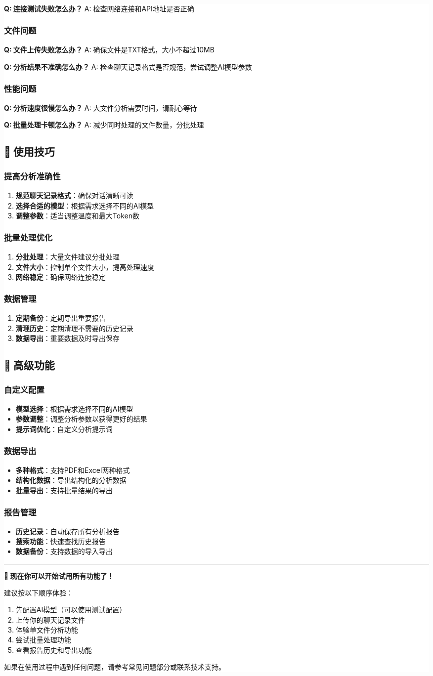 **Q: 连接测试失败怎么办？**
A: 检查网络连接和API地址是否正确

### 文件问题
**Q: 文件上传失败怎么办？**
A: 确保文件是TXT格式，大小不超过10MB

**Q: 分析结果不准确怎么办？**
A: 检查聊天记录格式是否规范，尝试调整AI模型参数

### 性能问题
**Q: 分析速度很慢怎么办？**
A: 大文件分析需要时间，请耐心等待

**Q: 批量处理卡顿怎么办？**
A: 减少同时处理的文件数量，分批处理

## 🎯 使用技巧

### 提高分析准确性
1. **规范聊天记录格式**：确保对话清晰可读
2. **选择合适的模型**：根据需求选择不同的AI模型
3. **调整参数**：适当调整温度和最大Token数

### 批量处理优化
1. **分批处理**：大量文件建议分批处理
2. **文件大小**：控制单个文件大小，提高处理速度
3. **网络稳定**：确保网络连接稳定

### 数据管理
1. **定期备份**：定期导出重要报告
2. **清理历史**：定期清理不需要的历史记录
3. **数据导出**：重要数据及时导出保存

## 🚀 高级功能

### 自定义配置
- **模型选择**：根据需求选择不同的AI模型
- **参数调整**：调整分析参数以获得更好的结果
- **提示词优化**：自定义分析提示词

### 数据导出
- **多种格式**：支持PDF和Excel两种格式
- **结构化数据**：导出结构化的分析数据
- **批量导出**：支持批量结果的导出

### 报告管理
- **历史记录**：自动保存所有分析报告
- **搜索功能**：快速查找历史报告
- **数据备份**：支持数据的导入导出

---

**🎉 现在你可以开始试用所有功能了！**

建议按以下顺序体验：
1. 先配置AI模型（可以使用测试配置）
2. 上传你的聊天记录文件
3. 体验单文件分析功能
4. 尝试批量处理功能
5. 查看报告历史和导出功能

如果在使用过程中遇到任何问题，请参考常见问题部分或联系技术支持。
